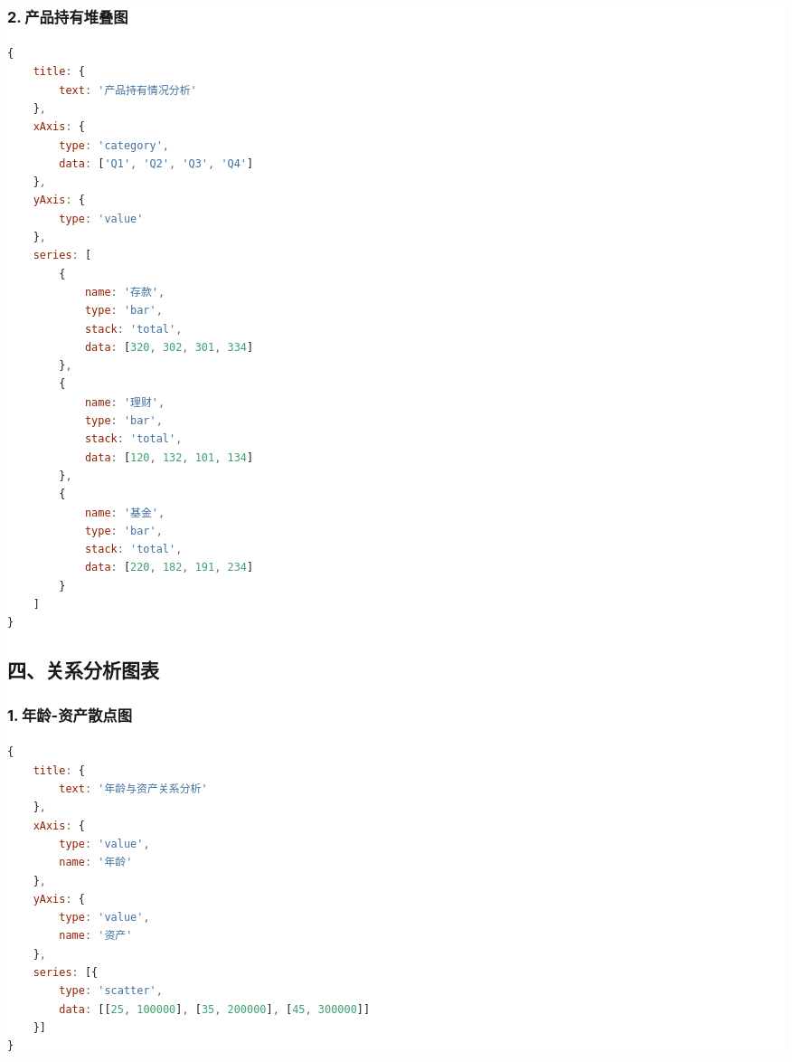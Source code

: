 ### 2. 产品持有堆叠图
```javascript
{
    title: {
        text: '产品持有情况分析'
    },
    xAxis: {
        type: 'category',
        data: ['Q1', 'Q2', 'Q3', 'Q4']
    },
    yAxis: {
        type: 'value'
    },
    series: [
        {
            name: '存款',
            type: 'bar',
            stack: 'total',
            data: [320, 302, 301, 334]
        },
        {
            name: '理财',
            type: 'bar',
            stack: 'total',
            data: [120, 132, 101, 134]
        },
        {
            name: '基金',
            type: 'bar',
            stack: 'total',
            data: [220, 182, 191, 234]
        }
    ]
}
```

## 四、关系分析图表

### 1. 年龄-资产散点图
```javascript
{
    title: {
        text: '年龄与资产关系分析'
    },
    xAxis: {
        type: 'value',
        name: '年龄'
    },
    yAxis: {
        type: 'value',
        name: '资产'
    },
    series: [{
        type: 'scatter',
        data: [[25, 100000], [35, 200000], [45, 300000]]
    }]
}
```
